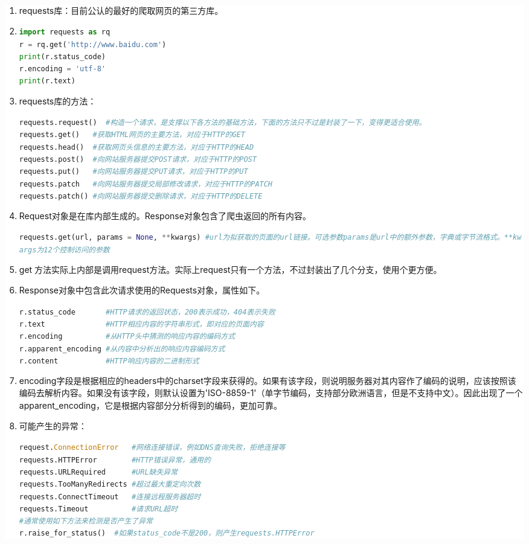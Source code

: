 1. requests库：目前公认的最好的爬取网页的第三方库。

2. ```python
   import requests as rq
   r = rq.get('http://www.baidu.com')
   print(r.status_code)
   r.encoding = 'utf-8'
   print(r.text)
   ```

3. requests库的方法：

   ```python
   requests.request()  #构造一个请求，是支撑以下各方法的基础方法，下面的方法只不过是封装了一下，变得更适合使用。
   requests.get()   #获取HTML网页的主要方法，对应于HTTP的GET
   requests.head()  #获取网页头信息的主要方法，对应于HTTP的HEAD
   requests.post()  #向网站服务器提交POST请求，对应于HTTP的POST
   requests.put()   #向网站服务器提交PUT请求，对应于HTTP的PUT
   requests.patch   #向网站服务器提交局部修改请求，对应于HTTP的PATCH
   requests.patch() #向网站服务器提交删除请求，对应于HTTP的DELETE
   ```

4. Request对象是在库内部生成的。Response对象包含了爬虫返回的所有内容。

   ```python
   requests.get(url, params = None, **kwargs) #url为拟获取的页面的url链接。可选参数params是url中的额外参数，字典或字节流格式。**kwargs为12个控制访问的参数
   ```

5. get 方法实际上内部是调用request方法。实际上request只有一个方法，不过封装出了几个分支，使用个更方便。

6. Response对象中包含此次请求使用的Requests对象，属性如下。

   ```python
   r.status_code       #HTTP请求的返回状态，200表示成功，404表示失败
   r.text              #HTTP相应内容的字符串形式，即对应的页面内容
   r.encoding          #从HTTP头中猜测的响应内容的编码方式
   r.apparent_encoding #从内容中分析出的响应内容编码方式
   r.content           #HTTP响应内容的二进制形式
   ```

7. encoding字段是根据相应的headers中的charset字段来获得的。如果有该字段，则说明服务器对其内容作了编码的说明，应该按照该编码去解析内容。如果没有该字段，则默认设置为'ISO-8859-1'（单字节编码，支持部分欧洲语言，但是不支持中文）。因此出现了一个apparent_encoding，它是根据内容部分分析得到的编码，更加可靠。

8. 可能产生的异常：

   ```python
   request.ConnectionError   #网络连接错误，例如DNS查询失败，拒绝连接等
   requests.HTTPError        #HTTP错误异常，通用的
   requests.URLRequired      #URL缺失异常
   requests.TooManyRedirects #超过最大重定向次数
   requests.ConnectTimeout   #连接远程服务器超时
   requests.Timeout          #请求URL超时
   #通常使用如下方法来检测是否产生了异常
   r.raise_for_status()  #如果status_code不是200，则产生requests.HTTPError
   ```
